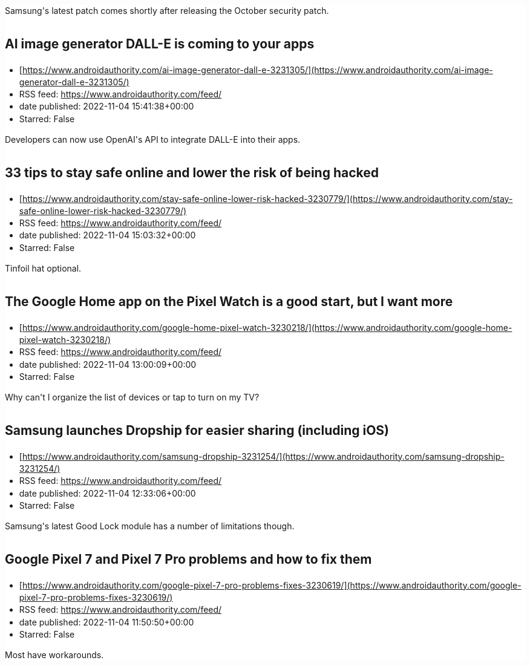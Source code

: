 Samsung's latest patch comes shortly after releasing the October security patch.

## AI image generator DALL-E is coming to your apps
 - [https://www.androidauthority.com/ai-image-generator-dall-e-3231305/](https://www.androidauthority.com/ai-image-generator-dall-e-3231305/)
 - RSS feed: https://www.androidauthority.com/feed/
 - date published: 2022-11-04 15:41:38+00:00
 - Starred: False

Developers can now use OpenAI's API to integrate DALL-E into their apps.

## 33 tips to stay safe online and lower the risk of being hacked
 - [https://www.androidauthority.com/stay-safe-online-lower-risk-hacked-3230779/](https://www.androidauthority.com/stay-safe-online-lower-risk-hacked-3230779/)
 - RSS feed: https://www.androidauthority.com/feed/
 - date published: 2022-11-04 15:03:32+00:00
 - Starred: False

Tinfoil hat optional.

## The Google Home app on the Pixel Watch is a good start, but I want more
 - [https://www.androidauthority.com/google-home-pixel-watch-3230218/](https://www.androidauthority.com/google-home-pixel-watch-3230218/)
 - RSS feed: https://www.androidauthority.com/feed/
 - date published: 2022-11-04 13:00:09+00:00
 - Starred: False

Why can't I organize the list of devices or tap to turn on my TV?

## Samsung launches Dropship for easier sharing (including iOS)
 - [https://www.androidauthority.com/samsung-dropship-3231254/](https://www.androidauthority.com/samsung-dropship-3231254/)
 - RSS feed: https://www.androidauthority.com/feed/
 - date published: 2022-11-04 12:33:06+00:00
 - Starred: False

Samsung's latest Good Lock module has a number of limitations though.

## Google Pixel 7 and Pixel 7 Pro problems and how to fix them
 - [https://www.androidauthority.com/google-pixel-7-pro-problems-fixes-3230619/](https://www.androidauthority.com/google-pixel-7-pro-problems-fixes-3230619/)
 - RSS feed: https://www.androidauthority.com/feed/
 - date published: 2022-11-04 11:50:50+00:00
 - Starred: False

Most have workarounds.
